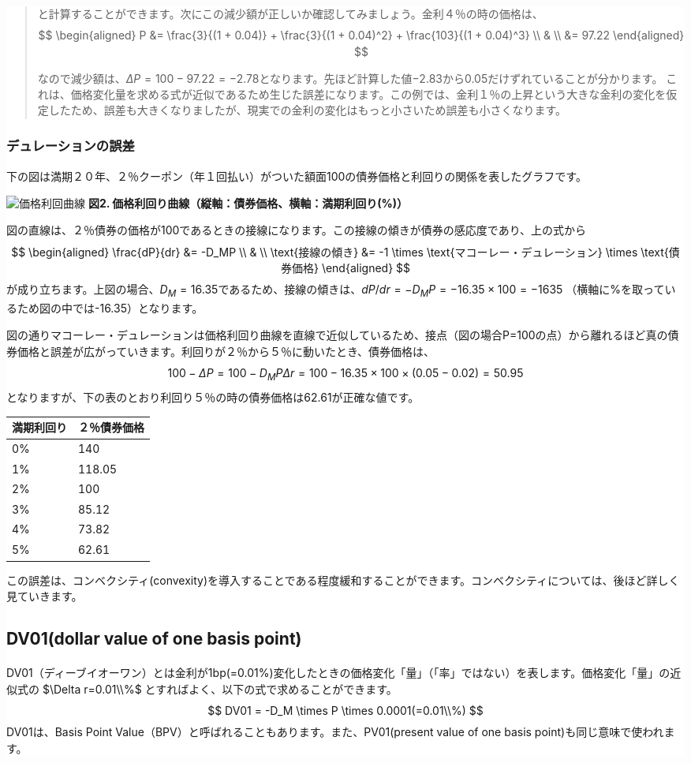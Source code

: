 > と計算することができます。次にこの減少額が正しいか確認してみましょう。金利４％の時の価格は、
> $$ \begin{aligned}
> P &= \frac{3}{(1 + 0.04)} + \frac{3}{(1 + 0.04)^2} + \frac{103}{(1 + 0.04)^3} \\
> & \\
> &= 97.22
> \end{aligned} $$
>  
> なので減少額は、$\Delta P = 100 - 97.22 = -2.78$となります。先ほど計算した値$-2.83$から$0.05$だけずれていることが分かります。
> これは、価格変化量を求める式が近似であるため生じた誤差になります。この例では、金利１％の上昇という大きな金利の変化を仮定したため、誤差も大きくなりましたが、現実での金利の変化はもっと小さいため誤差も小さくなります。

### デュレーションの誤差

下の図は満期２０年、２％クーポン（年１回払い）がついた額面100の債券価格と利回りの関係を表したグラフです。

![価格利回曲線](./interest_rate_and_duration/価格利回曲線_クーポン.png "価格利回り曲線")
**図2. 価格利回り曲線（縦軸：債券価格、横軸：満期利回り(%)）**

図の直線は、２％債券の価格が100であるときの接線になります。この接線の傾きが債券の感応度であり、上の式から
$$ \begin{aligned}
\frac{dP}{dr} &= -D_MP \\
& \\
\text{接線の傾き} &= -1 \times \text{マコーレー・デュレーション} \times \text{債券価格}
\end{aligned} $$
が成り立ちます。上図の場合、$D_M = 16.35$であるため、接線の傾きは、$dP/dr = -D_M P = -16.35 \times 100 = -1635$ （横軸に%を取っているため図の中では-16.35）となります。

図の通りマコーレー・デュレーションは価格利回り曲線を直線で近似しているため、接点（図の場合P=100の点）から離れるほど真の債券価格と誤差が広がっていきます。利回りが２％から５％に動いたとき、債券価格は、
$$100 - \Delta P = 100-D_MP\Delta r = 100-16.35 \times 100 \times (0.05 - 0.02) = 50.95$$
となりますが、下の表のとおり利回り５％の時の債券価格は62.61が正確な値です。

| 満期利回り | ２％債券価格 |
| ---------- | ------------ |
| 0%         | 140          |
| 1%         | 118.05       |
| 2%         | 100          |
| 3%         | 85.12        |
| 4%         | 73.82        |
| 5%         | 62.61        |

この誤差は、コンベクシティ(convexity)を導入することである程度緩和することができます。コンベクシティについては、後ほど詳しく見ていきます。

## DV01(dollar value of one basis point)

DV01（ディーブイオーワン）とは金利が1bp(=0.01%)変化したときの価格変化「量」（「率」ではない）を表します。価格変化「量」の近似式の $\Delta r=0.01\\%$ とすればよく、以下の式で求めることができます。
$$ DV01 = -D_M \times P \times 0.0001(=0.01\\%) $$
DV01は、Basis Point Value（BPV）と呼ばれることもあります。また、PV01(present value of one basis point)も同じ意味で使われます。
